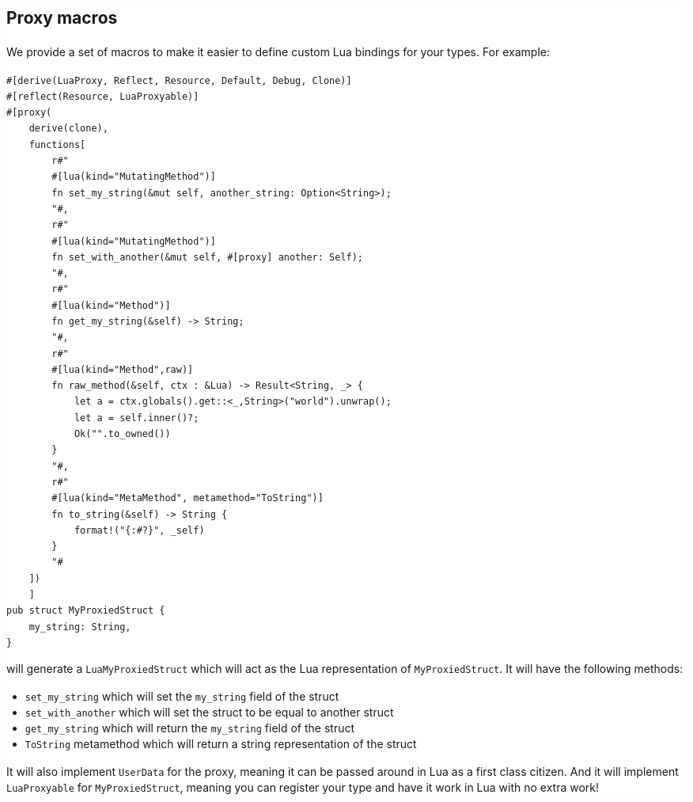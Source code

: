 
## Proxy macros
We provide a set of macros to make it easier to define custom Lua bindings for your types. For example:

```rust,ignore
#[derive(LuaProxy, Reflect, Resource, Default, Debug, Clone)]
#[reflect(Resource, LuaProxyable)]
#[proxy(
    derive(clone),
    functions[
        r#"
        #[lua(kind="MutatingMethod")]
        fn set_my_string(&mut self, another_string: Option<String>);
        "#,
        r#"
        #[lua(kind="MutatingMethod")]
        fn set_with_another(&mut self, #[proxy] another: Self);
        "#,
        r#"
        #[lua(kind="Method")]
        fn get_my_string(&self) -> String;
        "#,
        r#"
        #[lua(kind="Method",raw)]
        fn raw_method(&self, ctx : &Lua) -> Result<String, _> {
            let a = ctx.globals().get::<_,String>("world").unwrap();
            let a = self.inner()?;
            Ok("".to_owned())
        }
        "#,
        r#"
        #[lua(kind="MetaMethod", metamethod="ToString")]
        fn to_string(&self) -> String {
            format!("{:#?}", _self)
        }
        "#
    ])
    ]
pub struct MyProxiedStruct {
    my_string: String,
}
```

will generate a `LuaMyProxiedStruct` which will act as the Lua representation of `MyProxiedStruct`. It will have the following methods: 
- `set_my_string` which will set the `my_string` field of the struct
- `set_with_another` which will set the struct to be equal to another struct
- `get_my_string` which will return the `my_string` field of the struct
- `ToString` metamethod which will return a string representation of the struct

It will also implement `UserData` for the proxy, meaning it can be passed around in Lua as a first class citizen. And it will implement `LuaProxyable` for `MyProxiedStruct`, meaning you can register your type and have it work in Lua with no extra work!
